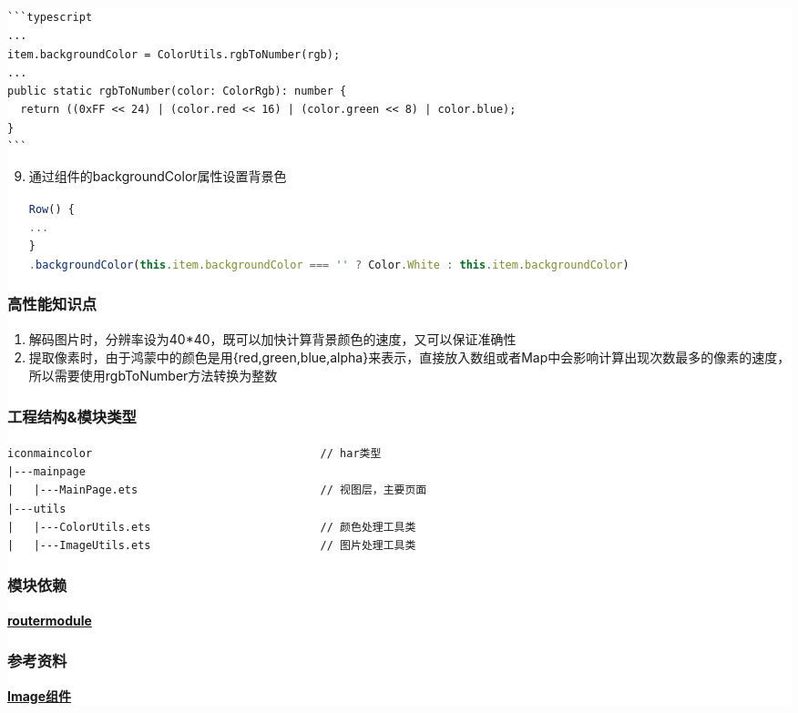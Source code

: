     ```typescript
    ...
    item.backgroundColor = ColorUtils.rgbToNumber(rgb);
    ...
    public static rgbToNumber(color: ColorRgb): number {
      return ((0xFF << 24) | (color.red << 16) | (color.green << 8) | color.blue);
    }
    ```
    
9. 通过组件的backgroundColor属性设置背景色

    ```typescript
    Row() {
    ...
    }
    .backgroundColor(this.item.backgroundColor === '' ? Color.White : this.item.backgroundColor)
    ```

### 高性能知识点

1. 解码图片时，分辨率设为40*40，既可以加快计算背景颜色的速度，又可以保证准确性
2. 提取像素时，由于鸿蒙中的颜色是用{red,green,blue,alpha}来表示，直接放入数组或者Map中会影响计算出现次数最多的像素的速度，所以需要使用rgbToNumber方法转换为整数

### 工程结构&模块类型

   ```
   iconmaincolor                                   // har类型
   |---mainpage
   |   |---MainPage.ets                            // 视图层，主要页面
   |---utils
   |   |---ColorUtils.ets                          // 颜色处理工具类
   |   |---ImageUtils.ets                          // 图片处理工具类
   ```

### 模块依赖

[**routermodule**](../../feature/routermodule)

### 参考资料

[**Image组件**](https://developer.harmonyos.com/cn/docs/documentation/doc-references-V2/ts-basic-components-image-0000001580026342-V2)